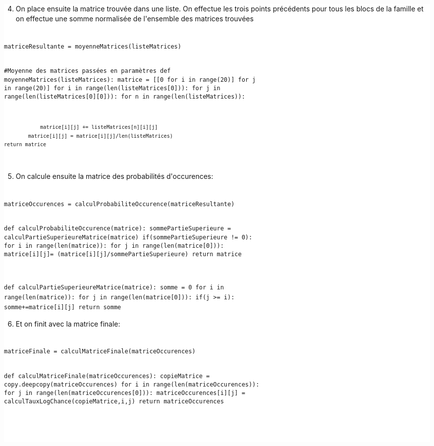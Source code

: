 
</code>

4) On place ensuite la matrice trouvée dans une liste. On effectue les trois points précédents pour tous les blocs de la famille et on effectue une somme normalisée de l'ensemble des matrices trouvées

<code python>
matriceResultante = moyenneMatrices(listeMatrices)

#Moyenne des matrices passées en paramètres
def moyenneMatrices(listeMatrices):
	matrice = [[0 for i in range(20)] for j in range(20)]
	for i in range(len(listeMatrices[0])):
		for j in range(len(listeMatrices[0][0])):
			for n in range(len(listeMatrices)):

				matrice[i][j] += listeMatrices[n][i][j]
			matrice[i][j] = matrice[i][j]/len(listeMatrices)
	return matrice

</code>

5) On calcule ensuite la matrice des probabilités d'occurences:

<code python>
matriceOccurences = calculProbabiliteOccurence(matriceResultante)

def calculProbabiliteOccurence(matrice):
	sommePartieSuperieure = calculPartieSuperieureMatrice(matrice)
	if(sommePartieSuperieure != 0):
		for i in range(len(matrice)):
			for j in range(len(matrice[0])):
				matrice[i][j]= (matrice[i][j]/sommePartieSuperieure)
	return matrice

def calculPartieSuperieureMatrice(matrice):
	somme = 0
	for i in range(len(matrice)):
		for j in range(len(matrice[0])):
			if(j >= i):
				somme+=matrice[i][j]
	return somme
</code>

6) Et on finit avec la matrice finale:

<code python>
matriceFinale = calculMatriceFinale(matriceOccurences)

def calculMatriceFinale(matriceOccurences):
	copieMatrice = copy.deepcopy(matriceOccurences)
	for i in range(len(matriceOccurences)):
		for j in range(len(matriceOccurences[0])):
			matriceOccurences[i][j] = calculTauxLogChance(copieMatrice,i,j)
	return matriceOccurences
